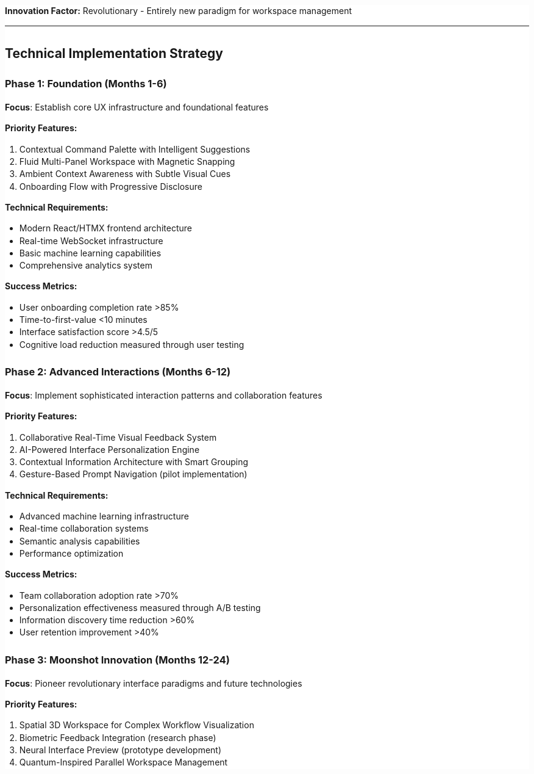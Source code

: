 **Innovation Factor:** Revolutionary - Entirely new paradigm for workspace management

---

## Technical Implementation Strategy

### Phase 1: Foundation (Months 1-6)
**Focus**: Establish core UX infrastructure and foundational features

**Priority Features:**
1. Contextual Command Palette with Intelligent Suggestions
2. Fluid Multi-Panel Workspace with Magnetic Snapping
3. Ambient Context Awareness with Subtle Visual Cues
4. Onboarding Flow with Progressive Disclosure

**Technical Requirements:**
- Modern React/HTMX frontend architecture
- Real-time WebSocket infrastructure
- Basic machine learning capabilities
- Comprehensive analytics system

**Success Metrics:**
- User onboarding completion rate >85%
- Time-to-first-value <10 minutes
- Interface satisfaction score >4.5/5
- Cognitive load reduction measured through user testing

### Phase 2: Advanced Interactions (Months 6-12)
**Focus**: Implement sophisticated interaction patterns and collaboration features

**Priority Features:**
1. Collaborative Real-Time Visual Feedback System
2. AI-Powered Interface Personalization Engine
3. Contextual Information Architecture with Smart Grouping
4. Gesture-Based Prompt Navigation (pilot implementation)

**Technical Requirements:**
- Advanced machine learning infrastructure
- Real-time collaboration systems
- Semantic analysis capabilities
- Performance optimization

**Success Metrics:**
- Team collaboration adoption rate >70%
- Personalization effectiveness measured through A/B testing
- Information discovery time reduction >60%
- User retention improvement >40%

### Phase 3: Moonshot Innovation (Months 12-24)
**Focus**: Pioneer revolutionary interface paradigms and future technologies

**Priority Features:**
1. Spatial 3D Workspace for Complex Workflow Visualization
2. Biometric Feedback Integration (research phase)
3. Neural Interface Preview (prototype development)
4. Quantum-Inspired Parallel Workspace Management
